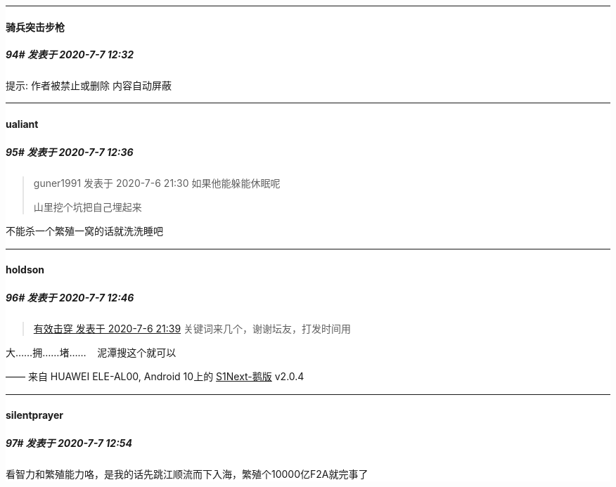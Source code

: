 





*****

####  骑兵突击步枪  
##### 94#       发表于 2020-7-7 12:32

提示: 作者被禁止或删除 内容自动屏蔽



*****

####  ualiant  
##### 95#       发表于 2020-7-7 12:36



<blockquote>guner1991 发表于 2020-7-6 21:30
如果他能躲能休眠呢


山里挖个坑把自己埋起来
</blockquote>
不能杀一个繁殖一窝的话就洗洗睡吧







*****

####  holdson  
##### 96#       发表于 2020-7-7 12:46



<blockquote><a href="httphttps://bbs.saraba1st.com/2b/forum.php?mod=redirect&amp;goto=findpost&amp;pid=48095744&amp;ptid=1946235" target="_blank">有效击穿 发表于 2020-7-6 21:39</a>
关键词来几个，谢谢坛友，打发时间用</blockquote>
大……拥……堵……    
泥潭搜这个就可以

—— 来自 HUAWEI ELE-AL00, Android 10上的 [S1Next-鹅版](https://github.com/ykrank/S1-Next/releases) v2.0.4







*****

####  silentprayer  
##### 97#       发表于 2020-7-7 12:54




看智力和繁殖能力咯，是我的话先跳江顺流而下入海，繁殖个10000亿F2A就完事了
